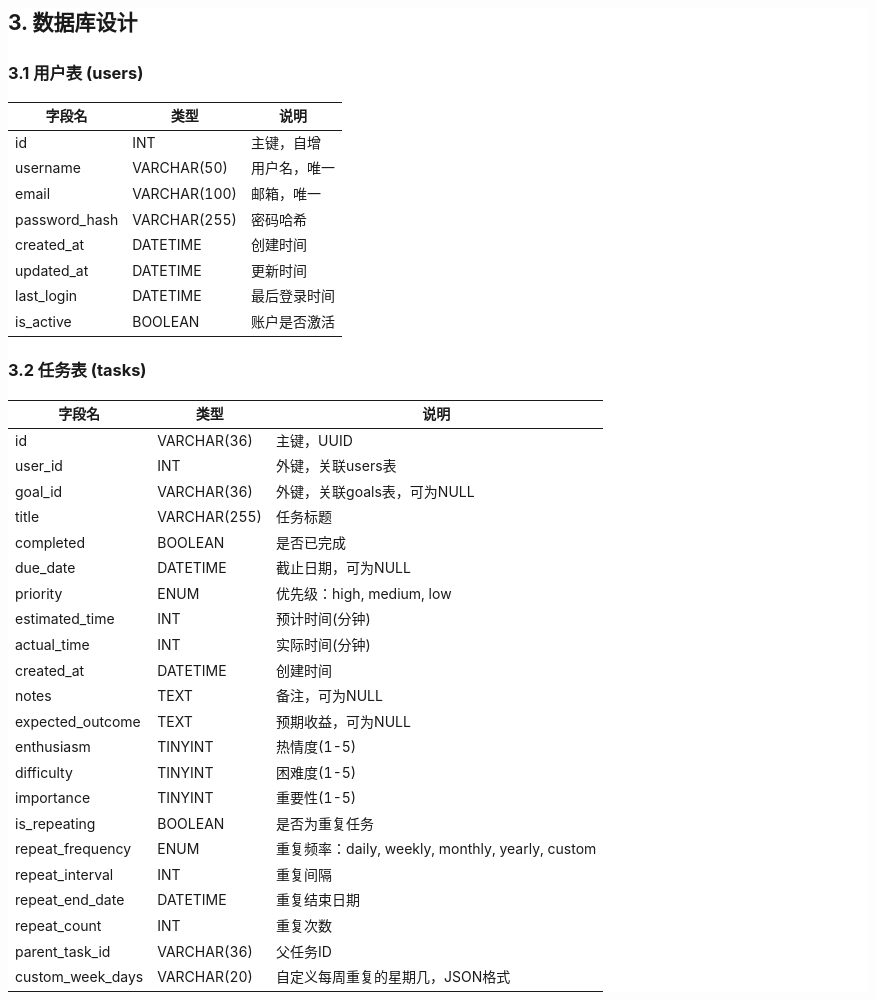 ## 3. 数据库设计

### 3.1 用户表 (users)

| 字段名 | 类型 | 说明 |
|--------|------|------|
| id | INT | 主键，自增 |
| username | VARCHAR(50) | 用户名，唯一 |
| email | VARCHAR(100) | 邮箱，唯一 |
| password_hash | VARCHAR(255) | 密码哈希 |
| created_at | DATETIME | 创建时间 |
| updated_at | DATETIME | 更新时间 |
| last_login | DATETIME | 最后登录时间 |
| is_active | BOOLEAN | 账户是否激活 |

### 3.2 任务表 (tasks)

| 字段名 | 类型 | 说明 |
|--------|------|------|
| id | VARCHAR(36) | 主键，UUID |
| user_id | INT | 外键，关联users表 |
| goal_id | VARCHAR(36) | 外键，关联goals表，可为NULL |
| title | VARCHAR(255) | 任务标题 |
| completed | BOOLEAN | 是否已完成 |
| due_date | DATETIME | 截止日期，可为NULL |
| priority | ENUM | 优先级：high, medium, low |
| estimated_time | INT | 预计时间(分钟) |
| actual_time | INT | 实际时间(分钟) |
| created_at | DATETIME | 创建时间 |
| notes | TEXT | 备注，可为NULL |
| expected_outcome | TEXT | 预期收益，可为NULL |
| enthusiasm | TINYINT | 热情度(1-5) |
| difficulty | TINYINT | 困难度(1-5) |
| importance | TINYINT | 重要性(1-5) |
| is_repeating | BOOLEAN | 是否为重复任务 |
| repeat_frequency | ENUM | 重复频率：daily, weekly, monthly, yearly, custom |
| repeat_interval | INT | 重复间隔 |
| repeat_end_date | DATETIME | 重复结束日期 |
| repeat_count | INT | 重复次数 |
| parent_task_id | VARCHAR(36) | 父任务ID |
| custom_week_days | VARCHAR(20) | 自定义每周重复的星期几，JSON格式 |
